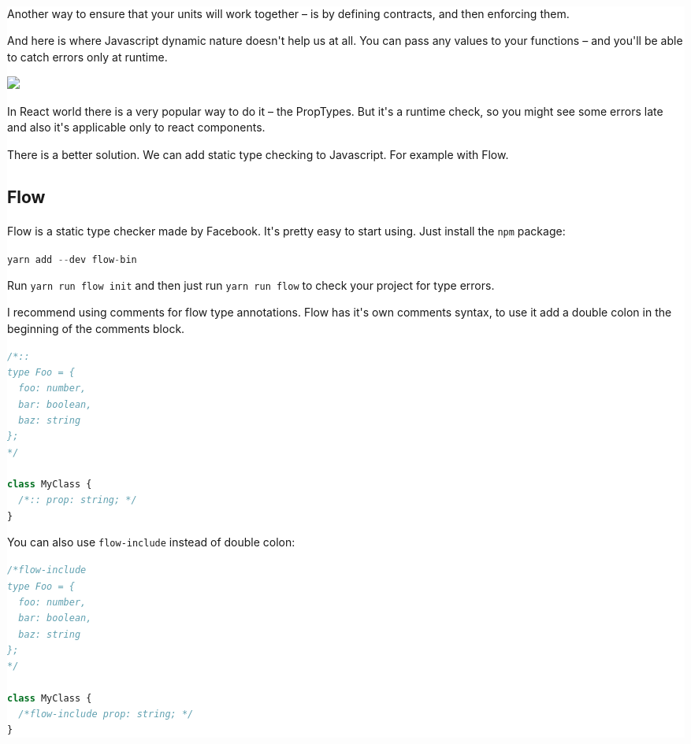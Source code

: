 Another way to ensure that your units will work together – is by defining contracts, and then enforcing them. 

And here is where Javascript dynamic nature doesn't help us at all. You can pass any values to your functions – and you'll be able to catch errors only at runtime.

<img style="max-width: 300px" src="http://gifgifmagazine.com/wp-content/uploads/2018/03/brokula-pica-i-pas.gif"/>

In React world there is a very popular way to do it – the PropTypes. But it's a runtime check, so you might see some errors late and also it's applicable only to react components.

There is a better solution. We can add static type checking to Javascript. For example with Flow.

## Flow

Flow is a static type checker made by Facebook. It's pretty easy to start using. Just install the `npm` package:

```js
yarn add --dev flow-bin
```

Run `yarn run flow init` and then just run `yarn run flow` to check your project for type errors.

I recommend using comments for flow type annotations. Flow has it's own comments syntax, to use it add a double colon in the beginning of the comments block.

```js
/*::
type Foo = {
  foo: number,
  bar: boolean,
  baz: string
};
*/

class MyClass {
  /*:: prop: string; */
}
```

You can also use `flow-include` instead of double colon:

```js
/*flow-include
type Foo = {
  foo: number,
  bar: boolean,
  baz: string
};
*/

class MyClass {
  /*flow-include prop: string; */
}
```
